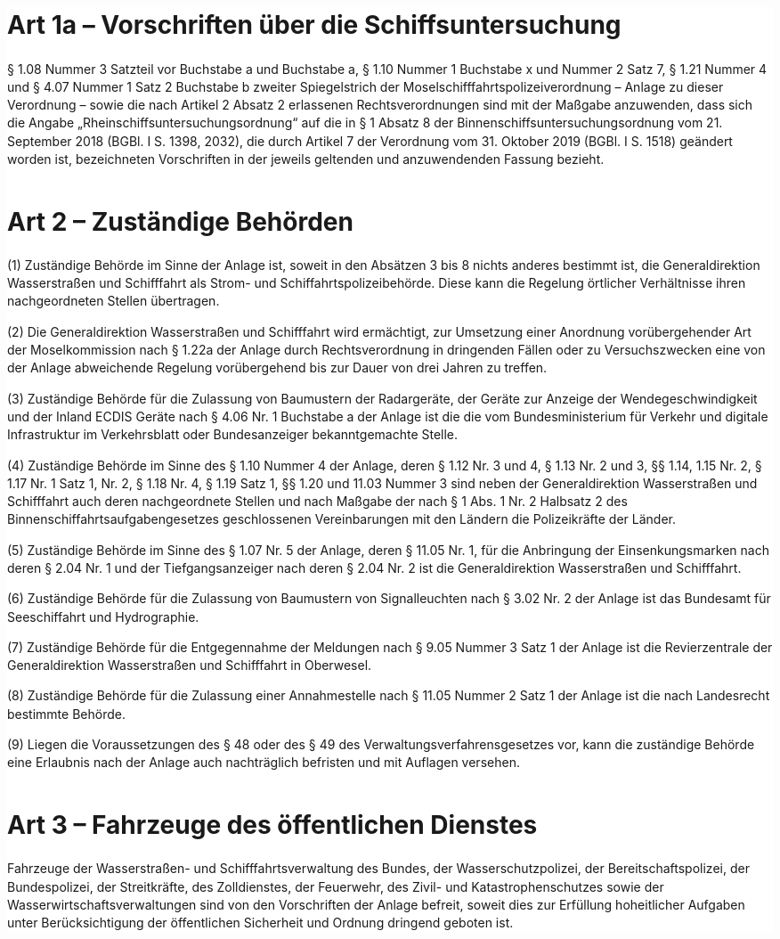 # Art 1a – Vorschriften über die Schiffsuntersuchung

§ 1.08 Nummer 3 Satzteil vor Buchstabe a und Buchstabe a, § 1.10 Nummer 1 Buchstabe x und Nummer 2 Satz 7, § 1.21 Nummer 4 und § 4.07 Nummer 1 Satz 2 Buchstabe b zweiter Spiegelstrich der Moselschifffahrtspolizeiverordnung – Anlage zu dieser Verordnung – sowie die nach Artikel 2 Absatz 2 erlassenen Rechtsverordnungen sind mit der Maßgabe anzuwenden, dass sich die Angabe „Rheinschiffsuntersuchungsordnung“ auf die in § 1 Absatz 8 der Binnenschiffsuntersuchungsordnung vom 21. September 2018 (BGBl. I S. 1398, 2032), die durch Artikel 7 der Verordnung vom 31. Oktober 2019 (BGBl. I S. 1518) geändert worden ist, bezeichneten Vorschriften in der jeweils geltenden und anzuwendenden Fassung bezieht.

# Art 2 – Zuständige Behörden

(1) Zuständige Behörde im Sinne der Anlage ist, soweit in den Absätzen 3 bis 8 nichts anderes bestimmt ist, die Generaldirektion Wasserstraßen und Schifffahrt als Strom- und Schiffahrtspolizeibehörde. Diese kann die Regelung örtlicher Verhältnisse ihren nachgeordneten Stellen übertragen.

(2) Die Generaldirektion Wasserstraßen und Schifffahrt wird ermächtigt, zur Umsetzung einer Anordnung vorübergehender Art der Moselkommission nach § 1.22a der Anlage durch Rechtsverordnung in dringenden Fällen oder zu Versuchszwecken eine von der Anlage abweichende Regelung vorübergehend bis zur Dauer von drei Jahren zu treffen.

(3) Zuständige Behörde für die Zulassung von Baumustern der Radargeräte, der Geräte zur Anzeige der Wendegeschwindigkeit und der Inland ECDIS Geräte nach § 4.06 Nr. 1 Buchstabe a der Anlage ist die die vom Bundesministerium für Verkehr und digitale Infrastruktur im Verkehrsblatt oder Bundesanzeiger bekanntgemachte Stelle.

(4) Zuständige Behörde im Sinne des § 1.10 Nummer 4 der Anlage, deren § 1.12 Nr. 3 und 4, § 1.13 Nr. 2 und 3, §§ 1.14, 1.15 Nr. 2, § 1.17 Nr. 1 Satz 1, Nr. 2, § 1.18 Nr. 4, § 1.19 Satz 1, §§ 1.20 und 11.03 Nummer 3 sind neben der Generaldirektion Wasserstraßen und Schifffahrt auch deren nachgeordnete Stellen und nach Maßgabe der nach § 1 Abs. 1 Nr. 2 Halbsatz 2 des Binnenschiffahrtsaufgabengesetzes geschlossenen Vereinbarungen mit den Ländern die Polizeikräfte der Länder.

(5) Zuständige Behörde im Sinne des § 1.07 Nr. 5 der Anlage, deren § 11.05 Nr. 1, für die Anbringung der Einsenkungsmarken nach deren § 2.04 Nr. 1 und der Tiefgangsanzeiger nach deren § 2.04 Nr. 2 ist die Generaldirektion Wasserstraßen und Schifffahrt.

(6) Zuständige Behörde für die Zulassung von Baumustern von Signalleuchten nach § 3.02 Nr. 2 der Anlage ist das Bundesamt für Seeschiffahrt und Hydrographie.

(7) Zuständige Behörde für die Entgegennahme der Meldungen nach § 9.05 Nummer 3 Satz 1 der Anlage ist die Revierzentrale der Generaldirektion Wasserstraßen und Schifffahrt in Oberwesel.

(8) Zuständige Behörde für die Zulassung einer Annahmestelle nach § 11.05 Nummer 2 Satz 1 der Anlage ist die nach Landesrecht bestimmte Behörde.

(9) Liegen die Voraussetzungen des § 48 oder des § 49 des Verwaltungsverfahrensgesetzes vor, kann die zuständige Behörde eine Erlaubnis nach der Anlage auch nachträglich befristen und mit Auflagen versehen.

# Art 3 – Fahrzeuge des öffentlichen Dienstes

Fahrzeuge der Wasserstraßen- und Schifffahrtsverwaltung des Bundes, der Wasserschutzpolizei, der Bereitschaftspolizei, der Bundespolizei, der Streitkräfte, des Zolldienstes, der Feuerwehr, des Zivil- und Katastrophenschutzes sowie der Wasserwirtschaftsverwaltungen sind von den Vorschriften der Anlage befreit, soweit dies zur Erfüllung hoheitlicher Aufgaben unter Berücksichtigung der öffentlichen Sicherheit und Ordnung dringend geboten ist.
